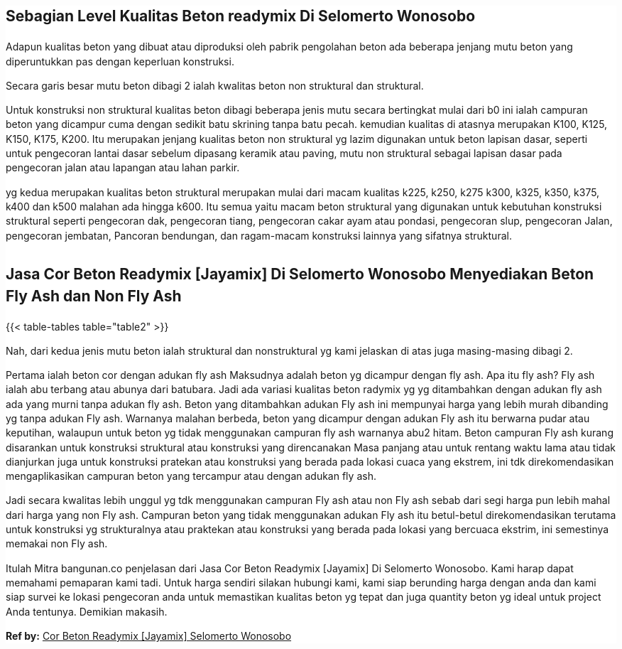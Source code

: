 ## Sebagian Level Kualitas Beton readymix Di Selomerto Wonosobo

Adapun kualitas beton yang dibuat atau diproduksi oleh pabrik pengolahan beton ada beberapa jenjang mutu beton yang diperuntukkan pas dengan keperluan konstruksi.

Secara garis besar mutu beton dibagi 2 ialah kwalitas beton non struktural dan struktural.

Untuk konstruksi non struktural kualitas beton dibagi beberapa jenis mutu secara bertingkat mulai dari b0 ini ialah campuran beton yang dicampur cuma dengan sedikit batu skrining tanpa batu pecah. kemudian kualitas di atasnya merupakan K100, K125, K150, K175, K200. Itu merupakan jenjang kualitas beton non struktural yg lazim digunakan untuk beton lapisan dasar, seperti untuk pengecoran lantai dasar sebelum dipasang keramik atau paving, mutu non struktural sebagai lapisan dasar pada pengecoran jalan atau lapangan atau lahan parkir.

yg kedua merupakan kualitas beton struktural merupakan mulai dari macam kualitas k225, k250, k275 k300, k325, k350, k375, k400 dan k500 malahan ada hingga k600. Itu semua yaitu macam beton struktural yang digunakan untuk kebutuhan konstruksi struktural seperti pengecoran dak, pengecoran tiang, pengecoran cakar ayam atau pondasi, pengecoran slup, pengecoran Jalan, pengecoran jembatan, Pancoran bendungan, dan ragam-macam konstruksi lainnya yang sifatnya struktural.

## Jasa Cor Beton Readymix \[Jayamix\] Di Selomerto Wonosobo Menyediakan Beton Fly Ash dan Non Fly Ash

{{< table-tables table="table2" >}}

Nah, dari kedua jenis mutu beton ialah struktural dan nonstruktural yg kami jelaskan di atas juga masing-masing dibagi 2.

Pertama ialah beton cor dengan adukan fly ash Maksudnya adalah beton yg dicampur dengan fly ash. Apa itu fly ash? Fly ash ialah abu terbang atau abunya dari batubara. Jadi ada variasi kualitas beton radymix yg yg ditambahkan dengan adukan fly ash ada yang murni tanpa adukan fly ash. Beton yang ditambahkan adukan Fly ash ini mempunyai harga yang lebih murah dibanding yg tanpa adukan Fly ash. Warnanya malahan berbeda, beton yang dicampur dengan adukan Fly ash itu berwarna pudar atau keputihan, walaupun untuk beton yg tidak menggunakan campuran fly ash warnanya abu2 hitam. Beton campuran Fly ash kurang disarankan untuk konstruksi struktural atau konstruksi yang direncanakan Masa panjang atau untuk rentang waktu lama atau tidak dianjurkan juga untuk konstruksi pratekan atau konstruksi yang berada pada lokasi cuaca yang ekstrem, ini tdk direkomendasikan mengaplikasikan campuran beton yang tercampur atau dengan adukan fly ash.

Jadi secara kwalitas lebih unggul yg tdk menggunakan campuran Fly ash atau non Fly ash sebab dari segi harga pun lebih mahal dari harga yang non Fly ash. Campuran beton yang tidak menggunakan adukan Fly ash itu betul-betul direkomendasikan terutama untuk konstruksi yg strukturalnya atau praktekan atau konstruksi yang berada pada lokasi yang bercuaca ekstrim, ini semestinya memakai non Fly ash.

Itulah Mitra bangunan.co penjelasan dari Jasa Cor Beton Readymix \[Jayamix\] Di Selomerto Wonosobo. Kami harap dapat memahami pemaparan kami tadi. Untuk harga sendiri silakan hubungi kami, kami siap berunding harga dengan anda dan kami siap survei ke lokasi pengecoran anda untuk memastikan kualitas beton yg tepat dan juga quantity beton yg ideal untuk project Anda tentunya. Demikian makasih.

**Ref by:** [Cor Beton Readymix [Jayamix] Selomerto Wonosobo](https://id.wikipedia.org/wiki/Cor)
